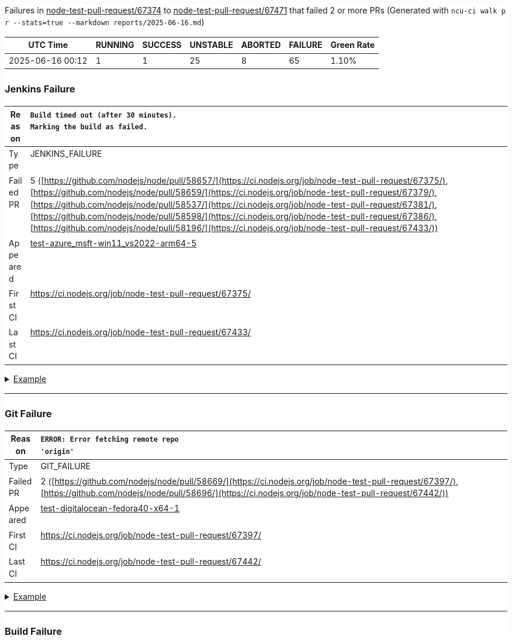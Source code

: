 Failures in [node-test-pull-request/67374](https://ci.nodejs.org/job/node-test-pull-request/67374/) to [node-test-pull-request/67471](https://ci.nodejs.org/job/node-test-pull-request/67471/) that failed 2 or more PRs
(Generated with `ncu-ci walk pr --stats=true --markdown reports/2025-06-16.md`)

| UTC Time         | RUNNING | SUCCESS | UNSTABLE | ABORTED | FAILURE | Green Rate |
| ---------------- | ------- | ------- | -------- | ------- | ------- | ---------- |
| 2025-06-16 00:12 | 1       | 1       | 25       | 8       | 65      | 1.10%      |


### Jenkins Failure

| Reason | <code>Build timed out (after 30 minutes). Marking the build as failed.</code> |
| - | :- |
| Type | JENKINS_FAILURE |
| Failed PR | 5 ([https://github.com/nodejs/node/pull/58657/](https://ci.nodejs.org/job/node-test-pull-request/67375/), [https://github.com/nodejs/node/pull/58659/](https://ci.nodejs.org/job/node-test-pull-request/67379/), [https://github.com/nodejs/node/pull/58537/](https://ci.nodejs.org/job/node-test-pull-request/67381/), [https://github.com/nodejs/node/pull/58598/](https://ci.nodejs.org/job/node-test-pull-request/67386/), [https://github.com/nodejs/node/pull/58196/](https://ci.nodejs.org/job/node-test-pull-request/67433/)) |
| Appeared | [test-azure_msft-win11_vs2022-arm64-5](https://ci.nodejs.org/job/node-test-binary-windows-js-suites/RUN_SUBSET=3,nodes=win11-arm64-COMPILED_BY-vs2022_clang-arm64/34778/console) |
| First CI | https://ci.nodejs.org/job/node-test-pull-request/67375/ |
| Last CI | https://ci.nodejs.org/job/node-test-pull-request/67433/ |

<details><summary><a href="https://ci.nodejs.org/job/node-test-binary-windows-js-suites/RUN_SUBSET=3,nodes=win11-arm64-COMPILED_BY-vs2022_clang-arm64/34778/console">Example</a></summary></details>

-------


### Git Failure

| Reason | <code>ERROR: Error fetching remote repo 'origin'</code> |
| - | :- |
| Type | GIT_FAILURE |
| Failed PR | 2 ([https://github.com/nodejs/node/pull/58669/](https://ci.nodejs.org/job/node-test-pull-request/67397/), [https://github.com/nodejs/node/pull/58696/](https://ci.nodejs.org/job/node-test-pull-request/67442/)) |
| Appeared | [test-digitalocean-fedora40-x64-1](https://ci.nodejs.org/job/node-test-commit-linux/nodes=fedora-last-latest-x64/65150/console) |
| First CI | https://ci.nodejs.org/job/node-test-pull-request/67397/ |
| Last CI | https://ci.nodejs.org/job/node-test-pull-request/67442/ |

<details><summary><a href="https://ci.nodejs.org/job/node-test-commit-linux/nodes=fedora-last-latest-x64/65150/console">Example</a></summary></details>

-------


### Build Failure

